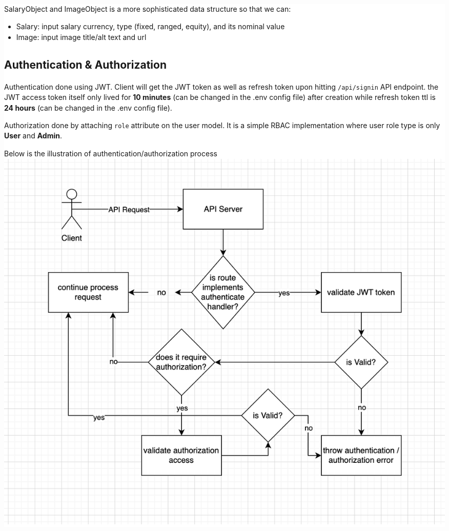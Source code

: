 SalaryObject and ImageObject is a more sophisticated data structure so that we can:
* Salary: input salary currency, type (fixed, ranged, equity), and its nominal value
* Image: input image title/alt text and url


## Authentication & Authorization
Authentication done using JWT. Client will get the JWT token as well as refresh token upon hitting `/api/signin` API endpoint. the JWT access token itself only lived for **10 minutes** (can be changed in the .env config file) after creation while refresh token ttl is **24 hours** (can be changed in the .env config file).

Authorization done by attaching `role` attribute on the user model. It is a simple RBAC implementation where user role type is only **User** and **Admin**.

Below is the illustration of authentication/authorization process
![ERD](docs/auth-process.png)
